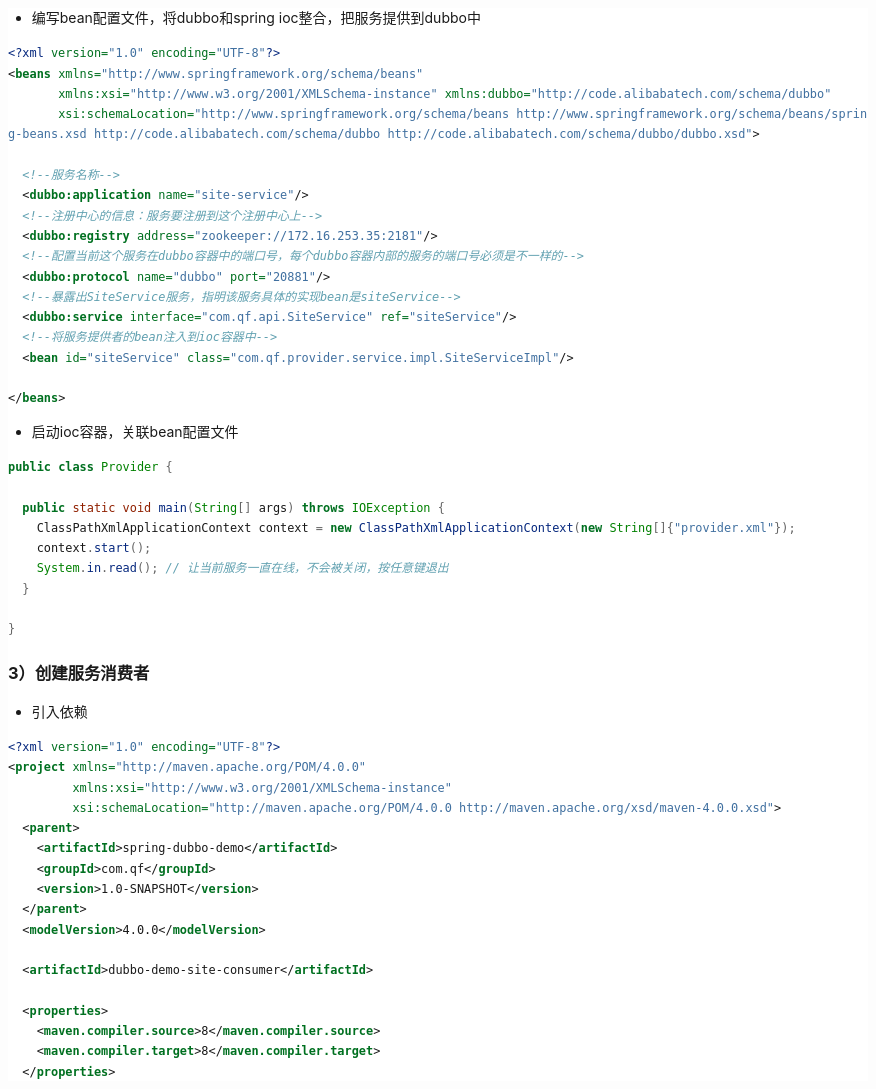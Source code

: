- 编写bean配置文件，将dubbo和spring ioc整合，把服务提供到dubbo中

```xml
<?xml version="1.0" encoding="UTF-8"?>
<beans xmlns="http://www.springframework.org/schema/beans"
       xmlns:xsi="http://www.w3.org/2001/XMLSchema-instance" xmlns:dubbo="http://code.alibabatech.com/schema/dubbo"
       xsi:schemaLocation="http://www.springframework.org/schema/beans http://www.springframework.org/schema/beans/spring-beans.xsd http://code.alibabatech.com/schema/dubbo http://code.alibabatech.com/schema/dubbo/dubbo.xsd">

  <!--服务名称-->
  <dubbo:application name="site-service"/>
  <!--注册中心的信息：服务要注册到这个注册中心上-->
  <dubbo:registry address="zookeeper://172.16.253.35:2181"/>
  <!--配置当前这个服务在dubbo容器中的端口号，每个dubbo容器内部的服务的端口号必须是不一样的-->
  <dubbo:protocol name="dubbo" port="20881"/>
  <!--暴露出SiteService服务，指明该服务具体的实现bean是siteService-->
  <dubbo:service interface="com.qf.api.SiteService" ref="siteService"/>
  <!--将服务提供者的bean注入到ioc容器中-->
  <bean id="siteService" class="com.qf.provider.service.impl.SiteServiceImpl"/>

</beans>

```

- 启动ioc容器，关联bean配置文件

```java
public class Provider {

  public static void main(String[] args) throws IOException {
    ClassPathXmlApplicationContext context = new ClassPathXmlApplicationContext(new String[]{"provider.xml"});
    context.start();
    System.in.read(); // 让当前服务一直在线，不会被关闭，按任意键退出
  }

}

```



### 3）创建服务消费者

- 引入依赖

```xml
<?xml version="1.0" encoding="UTF-8"?>
<project xmlns="http://maven.apache.org/POM/4.0.0"
         xmlns:xsi="http://www.w3.org/2001/XMLSchema-instance"
         xsi:schemaLocation="http://maven.apache.org/POM/4.0.0 http://maven.apache.org/xsd/maven-4.0.0.xsd">
  <parent>
    <artifactId>spring-dubbo-demo</artifactId>
    <groupId>com.qf</groupId>
    <version>1.0-SNAPSHOT</version>
  </parent>
  <modelVersion>4.0.0</modelVersion>

  <artifactId>dubbo-demo-site-consumer</artifactId>

  <properties>
    <maven.compiler.source>8</maven.compiler.source>
    <maven.compiler.target>8</maven.compiler.target>
  </properties>
```